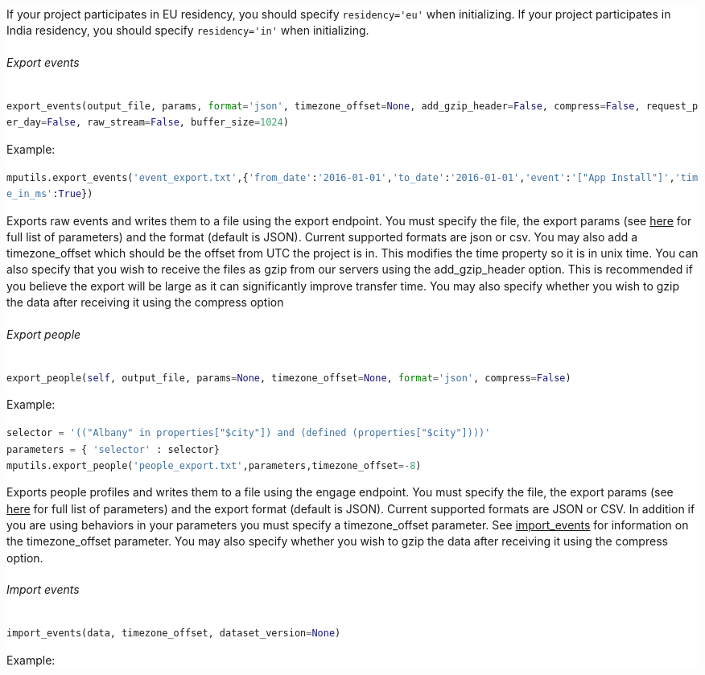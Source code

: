 If your project participates in EU residency, you should specify `residency='eu'` when initializing. If your project participates in India residency, you should specify `residency='in'` when initializing.


###### Export events

```python
export_events(output_file, params, format='json', timezone_offset=None, add_gzip_header=False, compress=False, request_per_day=False, raw_stream=False, buffer_size=1024)

```

Example:

```python
mputils.export_events('event_export.txt',{'from_date':'2016-01-01','to_date':'2016-01-01','event':'["App Install"]','time_in_ms':True})
```

Exports raw events and writes them to a file using the export endpoint. You must specify the file, the export params (see [here](https://mixpanel.com/help/reference/exporting-raw-data#export-api-reference) for full list of parameters) and the format (default is JSON). Current supported formats are json or csv. You may also add a timezone_offset which should be the offset from UTC the project is in. This modifies the time property so it is in unix time. You can also specify that you wish to receive the files as gzip from our servers using the add_gzip_header option. This is recommended if you believe the export will be large as it can significantly improve transfer time. You may also specify whether you wish to gzip the data after receiving it using the compress option

###### Export people

```python
export_people(self, output_file, params=None, timezone_offset=None, format='json', compress=False)
```

Example:

```python
selector = '(("Albany" in properties["$city"]) and (defined (properties["$city"])))'
parameters = { 'selector' : selector}
mputils.export_people('people_export.txt',parameters,timezone_offset=-8)
```

Exports people profiles and writes them to a file using the engage endpoint. You must specify the file, the export params (see [here](https://mixpanel.com/help/reference/data-export-api#people-analytics) for full list of parameters) and the export format (default is JSON). Current supported formats are JSON or CSV. In addition if you are using behaviors in your parameters you must specify a timezone_offset parameter. See [import_events](#import-events) for information on the timezone_offset parameter. You may also specify whether you wish to gzip the data after receiving it using the compress option.

###### Import events

```python
import_events(data, timezone_offset, dataset_version=None)
```

Example:
